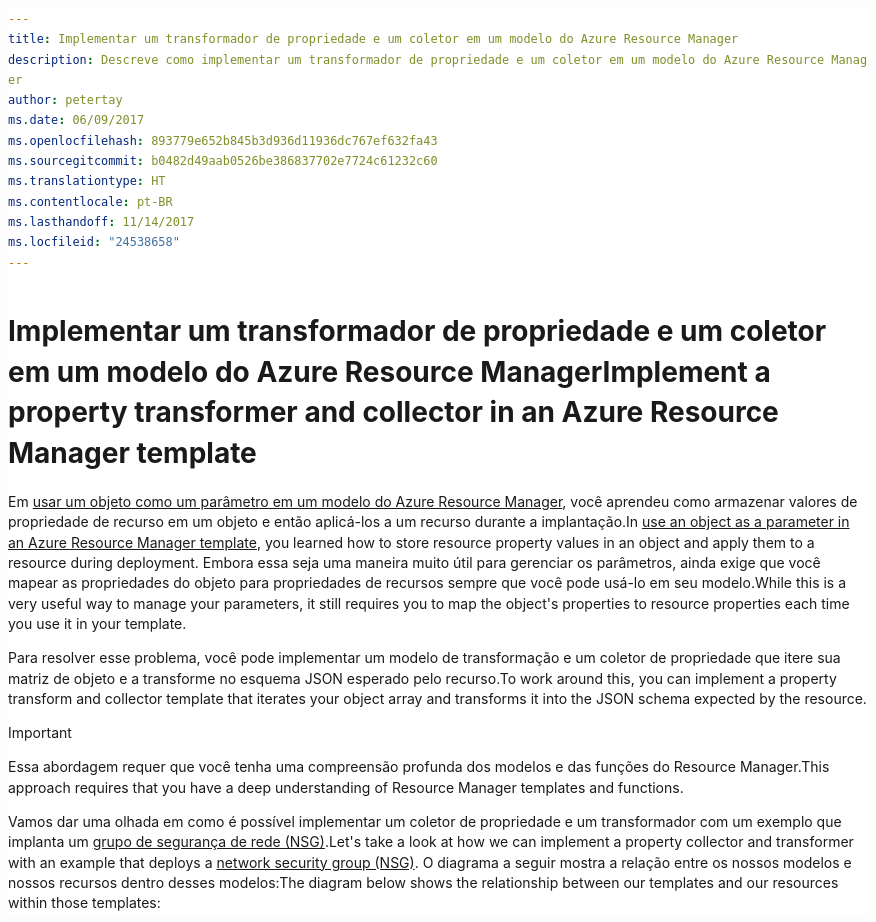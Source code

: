 ```yaml
---
title: Implementar um transformador de propriedade e um coletor em um modelo do Azure Resource Manager
description: Descreve como implementar um transformador de propriedade e um coletor em um modelo do Azure Resource Manager
author: petertay
ms.date: 06/09/2017
ms.openlocfilehash: 893779e652b845b3d936d11936dc767ef632fa43
ms.sourcegitcommit: b0482d49aab0526be386837702e7724c61232c60
ms.translationtype: HT
ms.contentlocale: pt-BR
ms.lasthandoff: 11/14/2017
ms.locfileid: "24538658"
---
```

# <a name="implement-a-property-transformer-and-collector-in-an-azure-resource-manager-template"></a><span data-ttu-id="82f4a-103">Implementar um transformador de propriedade e um coletor em um modelo do Azure Resource Manager</span><span class="sxs-lookup"><span data-stu-id="82f4a-103">Implement a property transformer and collector in an Azure Resource Manager template</span></span>

<span data-ttu-id="82f4a-104">Em [usar um objeto como um parâmetro em um modelo do Azure Resource Manager][objects-as-parameters], você aprendeu como armazenar valores de propriedade de recurso em um objeto e então aplicá-los a um recurso durante a implantação.</span><span class="sxs-lookup"><span data-stu-id="82f4a-104">In [use an object as a parameter in an Azure Resource Manager template][objects-as-parameters], you learned how to store resource property values in an object and apply them to a resource during deployment.</span></span> <span data-ttu-id="82f4a-105">Embora essa seja uma maneira muito útil para gerenciar os parâmetros, ainda exige que você mapear as propriedades do objeto para propriedades de recursos sempre que você pode usá-lo em seu modelo.</span><span class="sxs-lookup"><span data-stu-id="82f4a-105">While this is a very useful way to manage your parameters, it still requires you to map the object's properties to resource properties each time you use it in your template.</span></span>

<span data-ttu-id="82f4a-106">Para resolver esse problema, você pode implementar um modelo de transformação e um coletor de propriedade que itere sua matriz de objeto e a transforme no esquema JSON esperado pelo recurso.</span><span class="sxs-lookup"><span data-stu-id="82f4a-106">To work around this, you can implement a property transform and collector template that iterates your object array and transforms it into the JSON schema expected by the resource.</span></span>

> [!IMPORTANT]
> <span data-ttu-id="82f4a-107">Essa abordagem requer que você tenha uma compreensão profunda dos modelos e das funções do Resource Manager.</span><span class="sxs-lookup"><span data-stu-id="82f4a-107">This approach requires that you have a deep understanding of Resource Manager templates and functions.</span></span>

<span data-ttu-id="82f4a-108">Vamos dar uma olhada em como é possível implementar um coletor de propriedade e um transformador com um exemplo que implanta um [grupo de segurança de rede (NSG)][nsg].</span><span class="sxs-lookup"><span data-stu-id="82f4a-108">Let's take a look at how we can implement a property collector and transformer with an example that deploys a [network security group (NSG)][nsg].</span></span> <span data-ttu-id="82f4a-109">O diagrama a seguir mostra a relação entre os nossos modelos e nossos recursos dentro desses modelos:</span><span class="sxs-lookup"><span data-stu-id="82f4a-109">The diagram below shows the relationship between our templates and our resources within those templates:</span></span>


[objects-as-parameters]: ./objects-as-parameters.md
[resource-manager-linked-template]: /azure/azure-resource-manager/resource-group-linked-templates
[resource-manager-variables]: /azure/azure-resource-manager/resource-group-template-functions-deployment
[nsg]: /azure/virtual-network/virtual-networks-nsg